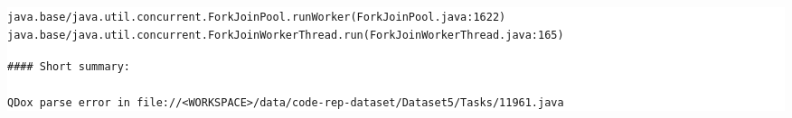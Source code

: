 	java.base/java.util.concurrent.ForkJoinPool.runWorker(ForkJoinPool.java:1622)
	java.base/java.util.concurrent.ForkJoinWorkerThread.run(ForkJoinWorkerThread.java:165)
```
#### Short summary: 

QDox parse error in file://<WORKSPACE>/data/code-rep-dataset/Dataset5/Tasks/11961.java
